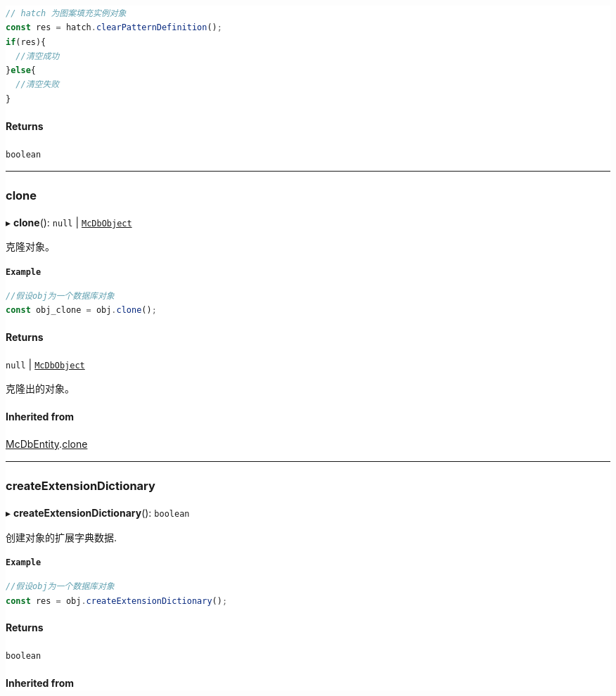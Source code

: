 ```ts
// hatch 为图案填充实例对象
const res = hatch.clearPatternDefinition();
if(res){
  //清空成功
}else{
  //清空失败
}
```

#### Returns

`boolean`

___

### clone

▸ **clone**(): ``null`` \| [`McDbObject`](2d.McDbObject.md)

克隆对象。

**`Example`**

```ts
//假设obj为一个数据库对象
const obj_clone = obj.clone();
```

#### Returns

``null`` \| [`McDbObject`](2d.McDbObject.md)

克隆出的对象。

#### Inherited from

[McDbEntity](2d.McDbEntity.md).[clone](2d.McDbEntity.md#clone)

___

### createExtensionDictionary

▸ **createExtensionDictionary**(): `boolean`

创建对象的扩展字典数据.

**`Example`**

```ts
//假设obj为一个数据库对象
const res = obj.createExtensionDictionary();
```

#### Returns

`boolean`

#### Inherited from
